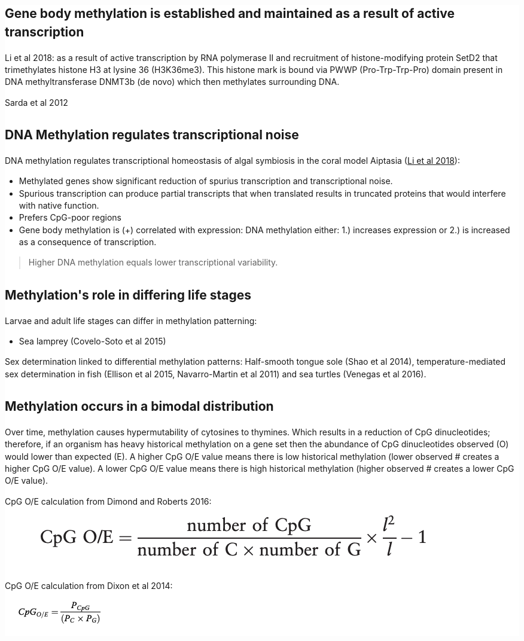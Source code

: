## Gene body methylation is established and maintained as a result of active transcription  

Li et al 2018: as a result of active transcription by RNA polymerase II and recruitment of histone-modifying protein SetD2 that trimethylates histone H3 at lysine 36 (H3K36me3). This histone mark is bound via PWWP (Pro-Trp-Trp-Pro) domain present in DNA methyltransferase DNMT3b (de novo) which then methylates surrounding DNA.

Sarda et al 2012

## DNA Methylation regulates transcriptional noise

DNA methylation regulates transcriptional homeostasis of algal symbiosis in the coral model Aiptasia ([Li et al 2018](https://github.com/emmastrand/EmmaStrand_Notebook/blob/master/Comprehensive-Exams/DNA-methylation/Li%20et%20al%202018.pdf)):  
- Methylated genes show significant reduction of spurius transcription and transcriptional noise.  
- Spurious transcription can produce partial transcripts that when translated results in truncated proteins that would interfere with native function.  
- Prefers CpG-poor regions  
- Gene body methylation is (+) correlated with expression: DNA methylation either: 1.) increases expression or 2.) is increased as a consequence of transcription.  

> Higher DNA methylation equals lower transcriptional variability.

## Methylation's role in differing life stages

Larvae and adult life stages can differ in methylation patterning:  
- Sea lamprey (Covelo-Soto et al 2015)

Sex determination linked to differential methylation patterns: Half-smooth tongue sole (Shao et al 2014), temperature-mediated sex determination in fish (Ellison et al 2015, Navarro-Martin et al 2011) and sea turtles (Venegas et al 2016).

## Methylation occurs in a bimodal distribution

Over time, methylation causes hypermutability of cytosines to thymines. Which results in a reduction of CpG dinucleotides; therefore, if an organism has heavy historical methylation on a gene set then the abundance of CpG dinucleotides observed (O) would lower than expected (E). A higher CpG O/E value means there is low historical methylation (lower observed # creates a higher CpG O/E value). A lower CpG O/E value means there is high historical methylation (higher observed # creates a lower CpG O/E value).

CpG O/E calculation from Dimond and Roberts 2016:  
![cpg](https://github.com/emmastrand/EmmaStrand_Notebook/blob/master/Comprehensive-Exams/Putnam-exam/DNA-methylation/CpGO:E.png?raw=true)

CpG O/E calculation from Dixon et al 2014:  
![dix](https://github.com/emmastrand/EmmaStrand_Notebook/blob/master/Comprehensive-Exams/Putnam-exam/DNA-methylation/CpGOE-calc-Dixon.png?raw=true)
